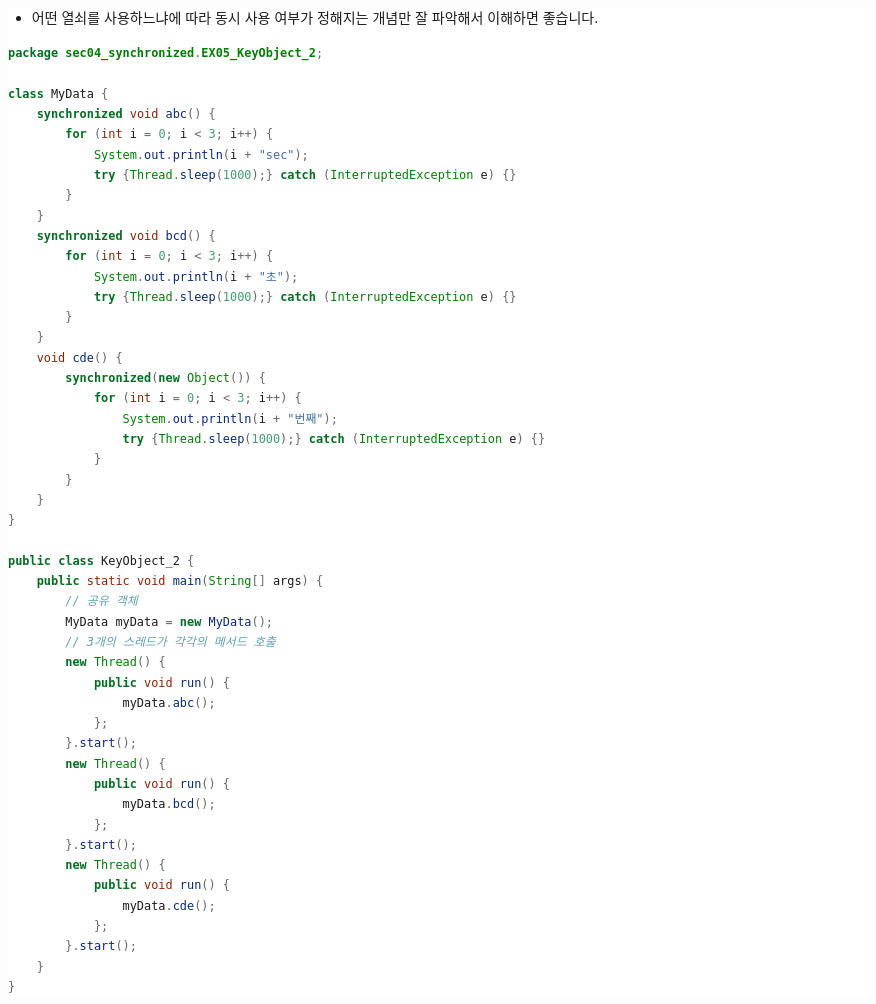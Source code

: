 - 어떤 열쇠를 사용하느냐에 따라 동시 사용 여부가 정해지는 개념만 잘 파악해서 이해하면 좋습니다.

```java
package sec04_synchronized.EX05_KeyObject_2;

class MyData {
    synchronized void abc() {
        for (int i = 0; i < 3; i++) {
            System.out.println(i + "sec");
            try {Thread.sleep(1000);} catch (InterruptedException e) {}
        }
    }
    synchronized void bcd() {
        for (int i = 0; i < 3; i++) {
            System.out.println(i + "초");
            try {Thread.sleep(1000);} catch (InterruptedException e) {}
        }
    }
    void cde() {
        synchronized(new Object()) {
            for (int i = 0; i < 3; i++) {
                System.out.println(i + "번째");
                try {Thread.sleep(1000);} catch (InterruptedException e) {}
            }
        }
    }
}

public class KeyObject_2 {
    public static void main(String[] args) {
        // 공유 객체
        MyData myData = new MyData();
        // 3개의 스레드가 각각의 메서드 호출
        new Thread() {
            public void run() {
                myData.abc();
            };
        }.start();
        new Thread() {
            public void run() {
                myData.bcd();
            };
        }.start();
        new Thread() {
            public void run() {
                myData.cde();
            };
        }.start();
    }
}
```

